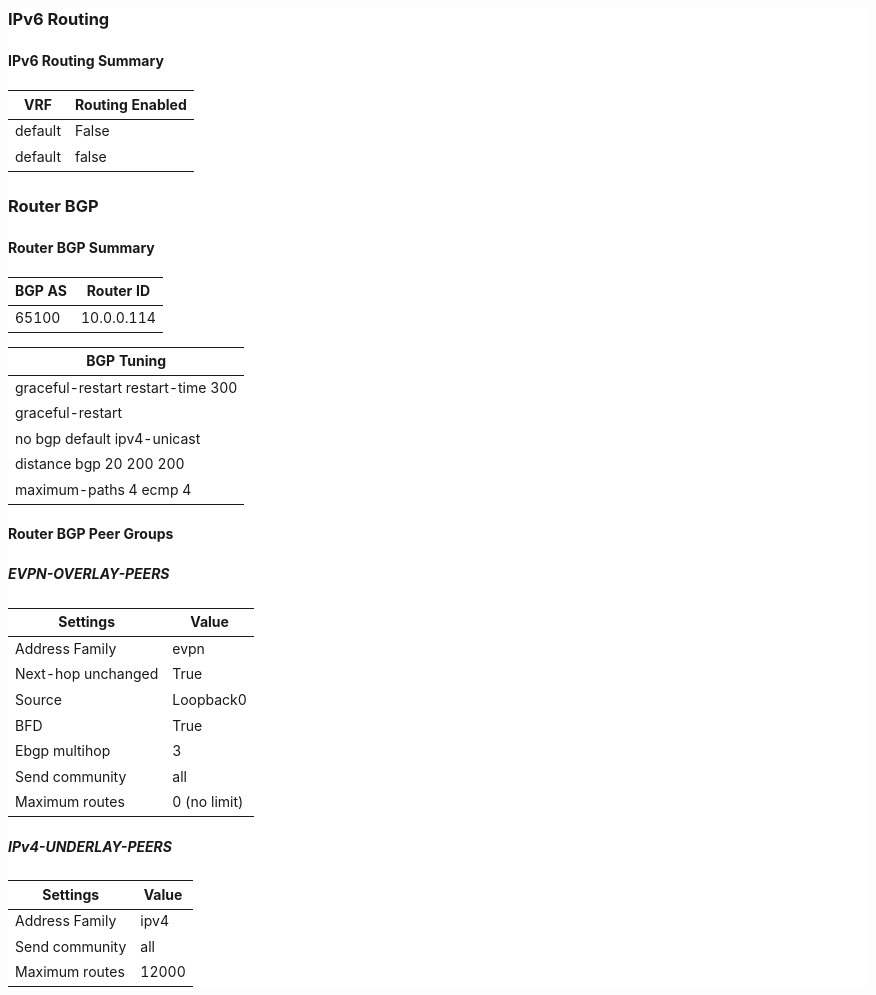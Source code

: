 ### IPv6 Routing

#### IPv6 Routing Summary

| VRF | Routing Enabled |
| --- | --------------- |
| default | False |
| default | false |

### Router BGP

#### Router BGP Summary

| BGP AS | Router ID |
| ------ | --------- |
| 65100 | 10.0.0.114 |

| BGP Tuning |
| ---------- |
| graceful-restart restart-time 300 |
| graceful-restart |
| no bgp default ipv4-unicast |
| distance bgp 20 200 200 |
| maximum-paths 4 ecmp 4 |

#### Router BGP Peer Groups

##### EVPN-OVERLAY-PEERS

| Settings | Value |
| -------- | ----- |
| Address Family | evpn |
| Next-hop unchanged | True |
| Source | Loopback0 |
| BFD | True |
| Ebgp multihop | 3 |
| Send community | all |
| Maximum routes | 0 (no limit) |

##### IPv4-UNDERLAY-PEERS

| Settings | Value |
| -------- | ----- |
| Address Family | ipv4 |
| Send community | all |
| Maximum routes | 12000 |

